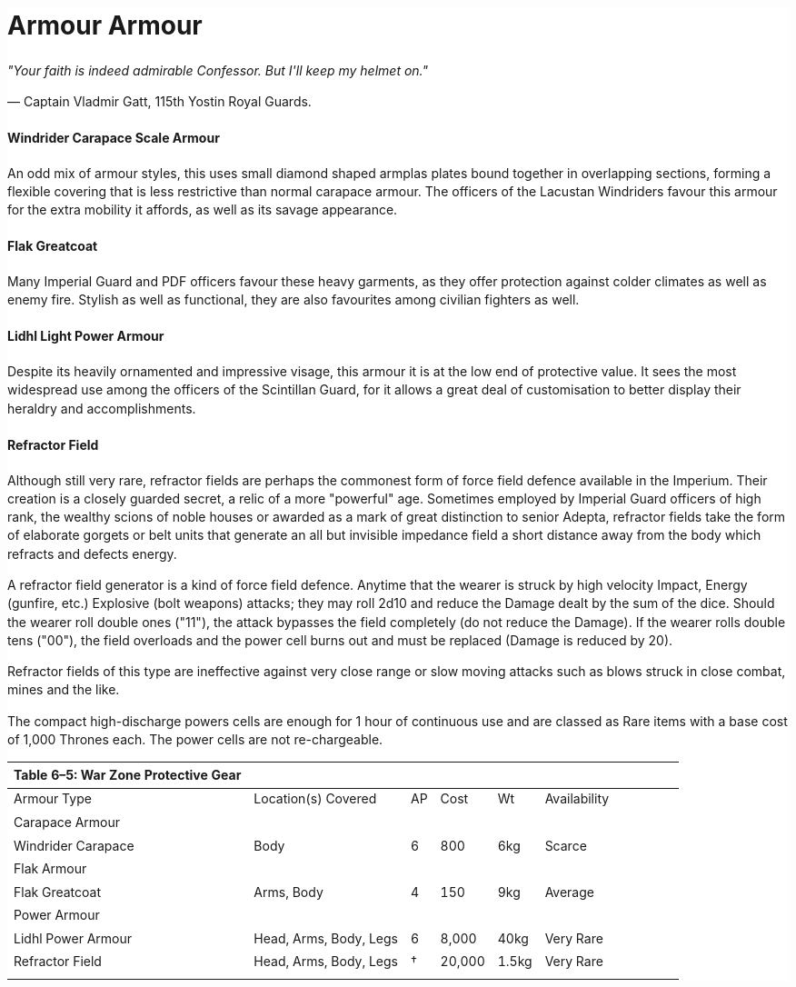 # <span id="page-181-0"></span>Armour Armour

*"Your faith is indeed admirable Confessor. But I'll keep my helmet on."*

— Captain Vladmir Gatt, 115th Yostin Royal Guards.

#### **Windrider Carapace Scale Armour**

An odd mix of armour styles, this uses small diamond shaped armplas plates bound together in overlapping sections, forming a flexible covering that is less restrictive than normal carapace armour. The officers of the Lacustan Windriders favour this armour for the extra mobility it affords, as well as its savage appearance.

#### **Flak Greatcoat**

Many Imperial Guard and PDF officers favour these heavy garments, as they offer protection against colder climates as well as enemy fire. Stylish as well as functional, they are also favourites among civilian fighters as well.

#### **Lidhl Light Power Armour**

Despite its heavily ornamented and impressive visage, this armour it is at the low end of protective value. It sees the most widespread use among the officers of the Scintillan Guard, for it allows a great deal of customisation to better display their heraldry and accomplishments.

#### **Refractor Field**

Although still very rare, refractor fields are perhaps the commonest form of force field defence available in the Imperium. Their creation is a closely guarded secret, a relic of a more "powerful" age. Sometimes employed by Imperial Guard officers of high rank, the wealthy scions of noble houses or awarded as a mark of great distinction to senior Adepta, refractor fields take the form of elaborate gorgets or belt units that generate an all but invisible impedance field a short distance away from the body which refracts and defects energy.

A refractor field generator is a kind of force field defence. Anytime that the wearer is struck by high velocity Impact, Energy (gunfire, etc.) Explosive (bolt weapons) attacks; they may roll 2d10 and reduce the Damage dealt by the sum of the dice. Should the wearer roll double ones ("11"), the attack bypasses the field completely (do not reduce the Damage). If the wearer rolls double tens ("00"), the field overloads and the power cell burns out and must be replaced (Damage is reduced by 20).

Refractor fields of this type are ineffective against very close range or slow moving attacks such as blows struck in close combat, mines and the like.

The compact high-discharge powers cells are enough for 1 hour of continuous use and are classed as Rare items with a base cost of 1,000 Thrones each. The power cells are not re-chargeable.

| Table 6–5: War Zone Protective Gear |                        |    |        |       |              |  |  |  |  |  |
|-------------------------------------|------------------------|----|--------|-------|--------------|--|--|--|--|--|
| Armour Type                         | Location(s) Covered    | AP | Cost   | Wt    | Availability |  |  |  |  |  |
| Carapace Armour                     |                        |    |        |       |              |  |  |  |  |  |
| Windrider Carapace                  | Body                   | 6  | 800    | 6kg   | Scarce       |  |  |  |  |  |
| Flak Armour                         |                        |    |        |       |              |  |  |  |  |  |
| Flak Greatcoat                      | Arms, Body             | 4  | 150    | 9kg   | Average      |  |  |  |  |  |
| Power Armour                        |                        |    |        |       |              |  |  |  |  |  |
| Lidhl Power Armour                  | Head, Arms, Body, Legs | 6  | 8,000  | 40kg  | Very Rare    |  |  |  |  |  |
| Refractor Field                     | Head, Arms, Body, Legs | †  | 20,000 | 1.5kg | Very Rare    |  |  |  |  |  |
|                                     |                        |    |        |       |              |  |  |  |  |  |
